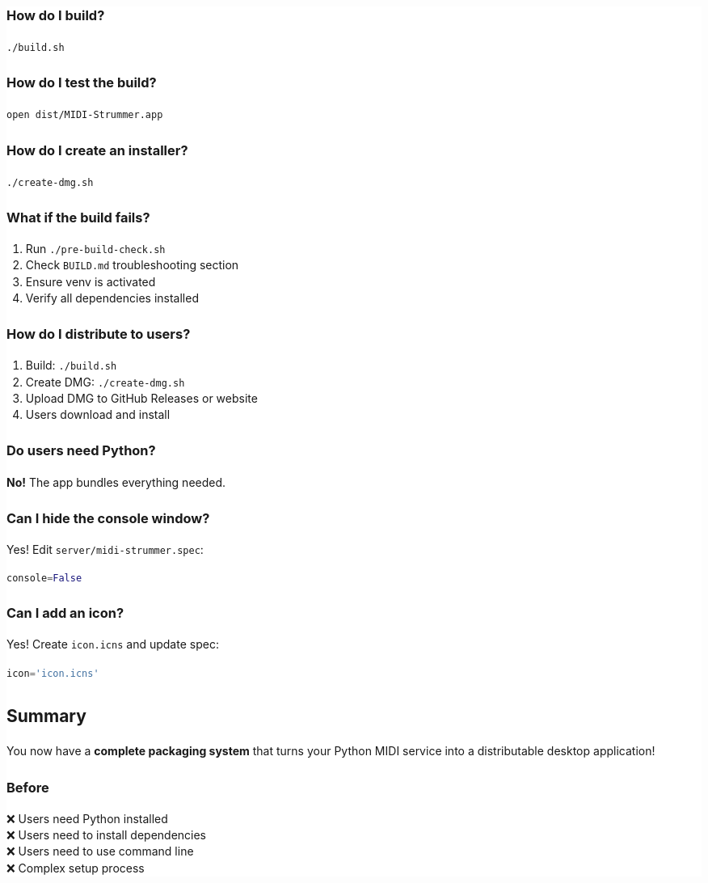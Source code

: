 ### How do I build?
```bash
./build.sh
```

### How do I test the build?
```bash
open dist/MIDI-Strummer.app
```

### How do I create an installer?
```bash
./create-dmg.sh
```

### What if the build fails?
1. Run `./pre-build-check.sh`
2. Check `BUILD.md` troubleshooting section
3. Ensure venv is activated
4. Verify all dependencies installed

### How do I distribute to users?
1. Build: `./build.sh`
2. Create DMG: `./create-dmg.sh`
3. Upload DMG to GitHub Releases or website
4. Users download and install

### Do users need Python?
**No!** The app bundles everything needed.

### Can I hide the console window?
Yes! Edit `server/midi-strummer.spec`:
```python
console=False
```

### Can I add an icon?
Yes! Create `icon.icns` and update spec:
```python
icon='icon.icns'
```

## Summary

You now have a **complete packaging system** that turns your Python MIDI service into a distributable desktop application!

### Before
❌ Users need Python installed  
❌ Users need to install dependencies  
❌ Users need to use command line  
❌ Complex setup process  
